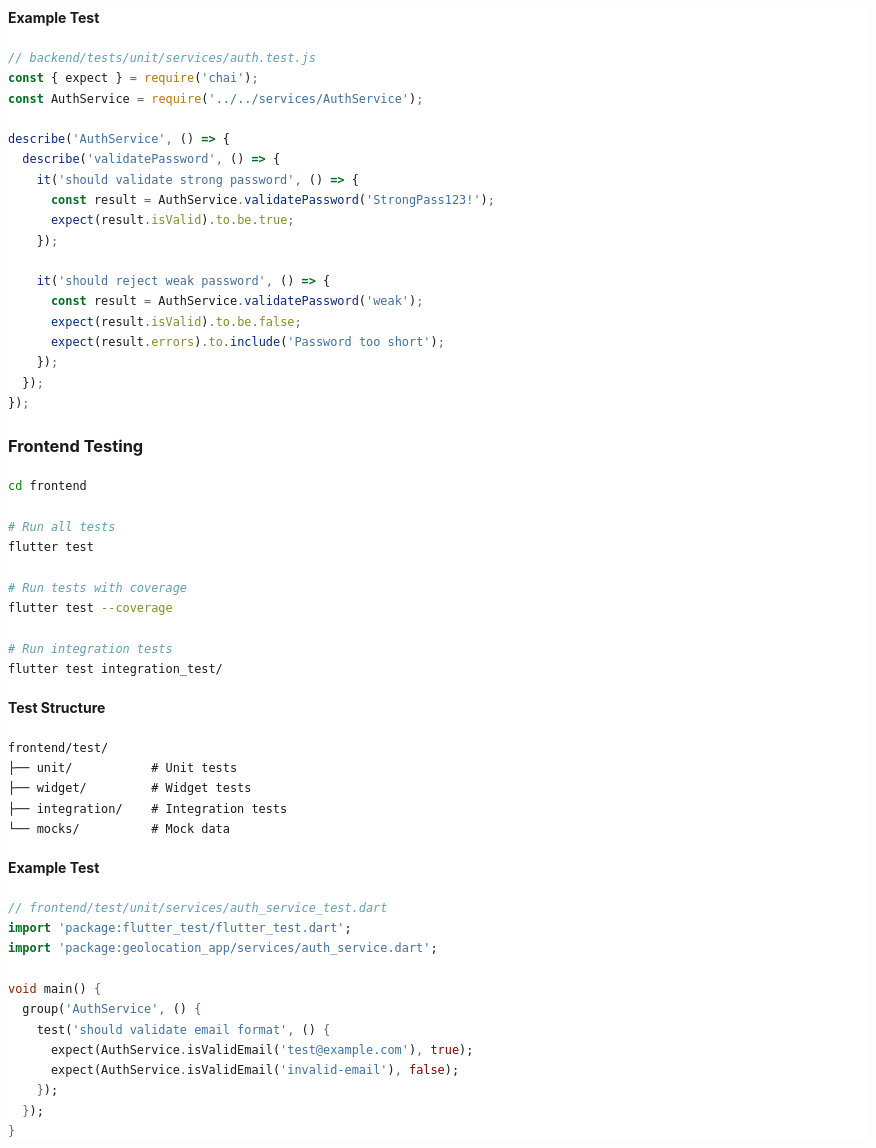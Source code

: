 #### Example Test

```javascript
// backend/tests/unit/services/auth.test.js
const { expect } = require('chai');
const AuthService = require('../../services/AuthService');

describe('AuthService', () => {
  describe('validatePassword', () => {
    it('should validate strong password', () => {
      const result = AuthService.validatePassword('StrongPass123!');
      expect(result.isValid).to.be.true;
    });

    it('should reject weak password', () => {
      const result = AuthService.validatePassword('weak');
      expect(result.isValid).to.be.false;
      expect(result.errors).to.include('Password too short');
    });
  });
});
```

### Frontend Testing

```bash
cd frontend

# Run all tests
flutter test

# Run tests with coverage
flutter test --coverage

# Run integration tests
flutter test integration_test/
```

#### Test Structure

```
frontend/test/
├── unit/           # Unit tests
├── widget/         # Widget tests
├── integration/    # Integration tests
└── mocks/          # Mock data
```

#### Example Test

```dart
// frontend/test/unit/services/auth_service_test.dart
import 'package:flutter_test/flutter_test.dart';
import 'package:geolocation_app/services/auth_service.dart';

void main() {
  group('AuthService', () {
    test('should validate email format', () {
      expect(AuthService.isValidEmail('test@example.com'), true);
      expect(AuthService.isValidEmail('invalid-email'), false);
    });
  });
}
```
